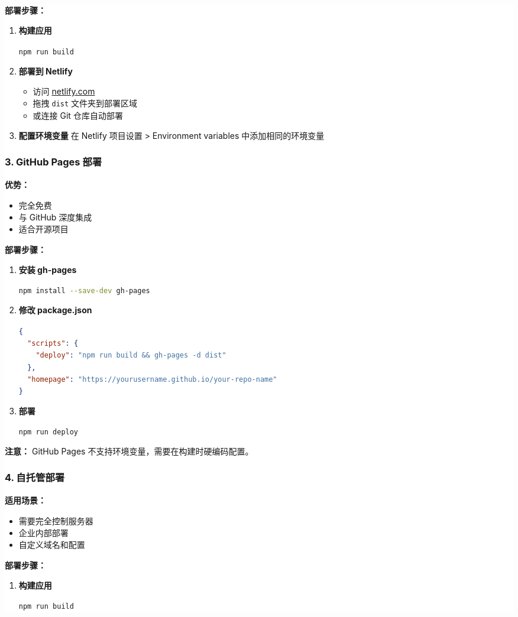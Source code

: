**部署步骤：**

1. **构建应用**
   ```bash
   npm run build
   ```

2. **部署到 Netlify**
   - 访问 [netlify.com](https://netlify.com)
   - 拖拽 `dist` 文件夹到部署区域
   - 或连接 Git 仓库自动部署

3. **配置环境变量**
   在 Netlify 项目设置 > Environment variables 中添加相同的环境变量

### 3. GitHub Pages 部署

**优势：**
- 完全免费
- 与 GitHub 深度集成
- 适合开源项目

**部署步骤：**

1. **安装 gh-pages**
   ```bash
   npm install --save-dev gh-pages
   ```

2. **修改 package.json**
   ```json
   {
     "scripts": {
       "deploy": "npm run build && gh-pages -d dist"
     },
     "homepage": "https://yourusername.github.io/your-repo-name"
   }
   ```

3. **部署**
   ```bash
   npm run deploy
   ```

**注意：** GitHub Pages 不支持环境变量，需要在构建时硬编码配置。

### 4. 自托管部署

**适用场景：**
- 需要完全控制服务器
- 企业内部部署
- 自定义域名和配置

**部署步骤：**

1. **构建应用**
   ```bash
   npm run build
   ```
